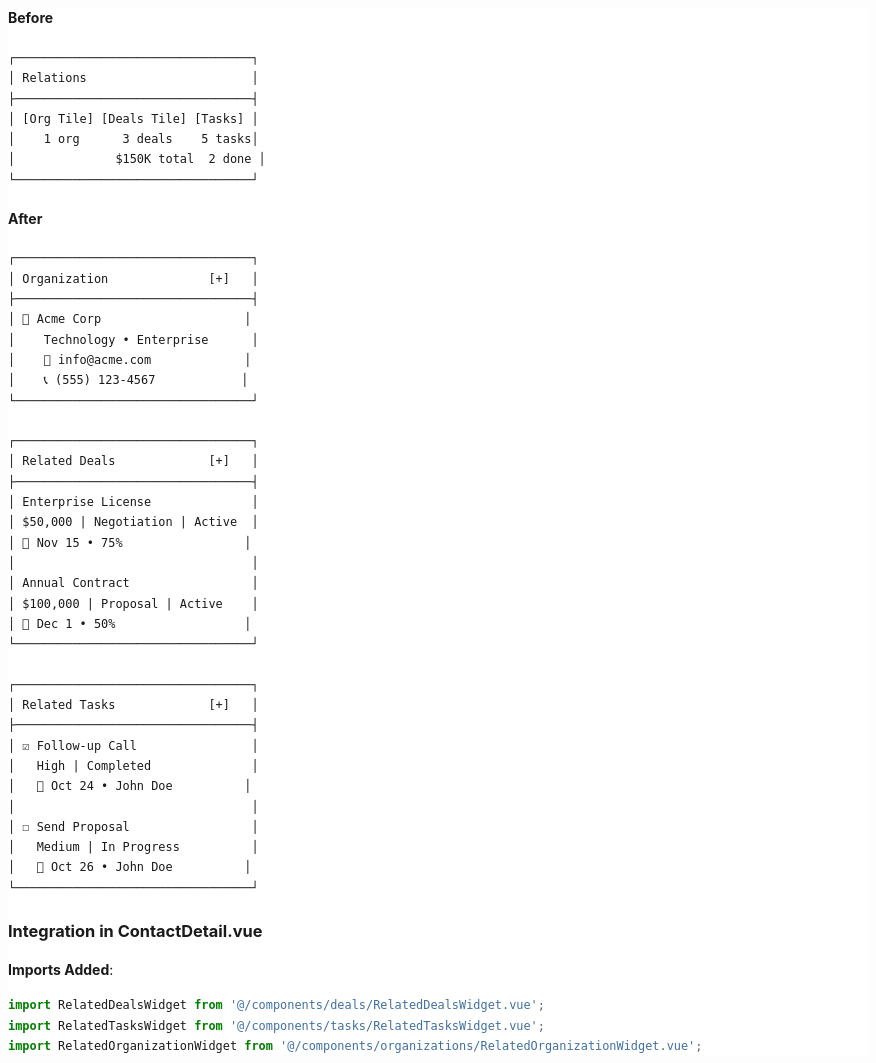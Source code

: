 #### Before
```
┌─────────────────────────────────┐
│ Relations                       │
├─────────────────────────────────┤
│ [Org Tile] [Deals Tile] [Tasks] │
│    1 org      3 deals    5 tasks│
│              $150K total  2 done │
└─────────────────────────────────┘
```

#### After
```
┌─────────────────────────────────┐
│ Organization              [+]   │
├─────────────────────────────────┤
│ 🏢 Acme Corp                    │
│    Technology • Enterprise      │
│    📧 info@acme.com             │
│    📞 (555) 123-4567            │
└─────────────────────────────────┘

┌─────────────────────────────────┐
│ Related Deals             [+]   │
├─────────────────────────────────┤
│ Enterprise License              │
│ $50,000 | Negotiation | Active  │
│ 📅 Nov 15 • 75%                 │
│                                 │
│ Annual Contract                 │
│ $100,000 | Proposal | Active    │
│ 📅 Dec 1 • 50%                  │
└─────────────────────────────────┘

┌─────────────────────────────────┐
│ Related Tasks             [+]   │
├─────────────────────────────────┤
│ ☑ Follow-up Call                │
│   High | Completed              │
│   📅 Oct 24 • John Doe          │
│                                 │
│ ☐ Send Proposal                 │
│   Medium | In Progress          │
│   📅 Oct 26 • John Doe          │
└─────────────────────────────────┘
```

### Integration in ContactDetail.vue

**Imports Added**:
```javascript
import RelatedDealsWidget from '@/components/deals/RelatedDealsWidget.vue';
import RelatedTasksWidget from '@/components/tasks/RelatedTasksWidget.vue';
import RelatedOrganizationWidget from '@/components/organizations/RelatedOrganizationWidget.vue';
```
